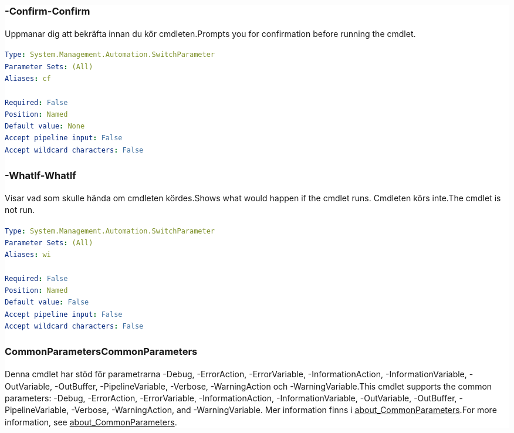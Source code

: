 ### <span data-ttu-id="0b568-175">-Confirm</span><span class="sxs-lookup"><span data-stu-id="0b568-175">-Confirm</span></span>

<span data-ttu-id="0b568-176">Uppmanar dig att bekräfta innan du kör cmdleten.</span><span class="sxs-lookup"><span data-stu-id="0b568-176">Prompts you for confirmation before running the cmdlet.</span></span>

```yaml
Type: System.Management.Automation.SwitchParameter
Parameter Sets: (All)
Aliases: cf

Required: False
Position: Named
Default value: None
Accept pipeline input: False
Accept wildcard characters: False
```

### <span data-ttu-id="0b568-177">-WhatIf</span><span class="sxs-lookup"><span data-stu-id="0b568-177">-WhatIf</span></span>

<span data-ttu-id="0b568-178">Visar vad som skulle hända om cmdleten kördes.</span><span class="sxs-lookup"><span data-stu-id="0b568-178">Shows what would happen if the cmdlet runs.</span></span> <span data-ttu-id="0b568-179">Cmdleten körs inte.</span><span class="sxs-lookup"><span data-stu-id="0b568-179">The cmdlet is not run.</span></span>

```yaml
Type: System.Management.Automation.SwitchParameter
Parameter Sets: (All)
Aliases: wi

Required: False
Position: Named
Default value: False
Accept pipeline input: False
Accept wildcard characters: False
```

### <span data-ttu-id="0b568-180">CommonParameters</span><span class="sxs-lookup"><span data-stu-id="0b568-180">CommonParameters</span></span>

<span data-ttu-id="0b568-181">Denna cmdlet har stöd för parametrarna -Debug, -ErrorAction, -ErrorVariable, -InformationAction, -InformationVariable, -OutVariable, -OutBuffer, -PipelineVariable, -Verbose, -WarningAction och -WarningVariable.</span><span class="sxs-lookup"><span data-stu-id="0b568-181">This cmdlet supports the common parameters: -Debug, -ErrorAction, -ErrorVariable, -InformationAction, -InformationVariable, -OutVariable, -OutBuffer, -PipelineVariable, -Verbose, -WarningAction, and -WarningVariable.</span></span> <span data-ttu-id="0b568-182">Mer information finns i [about_CommonParameters](https://go.microsoft.com/fwlink/?LinkID=113216).</span><span class="sxs-lookup"><span data-stu-id="0b568-182">For more information, see [about_CommonParameters](https://go.microsoft.com/fwlink/?LinkID=113216).</span></span>
